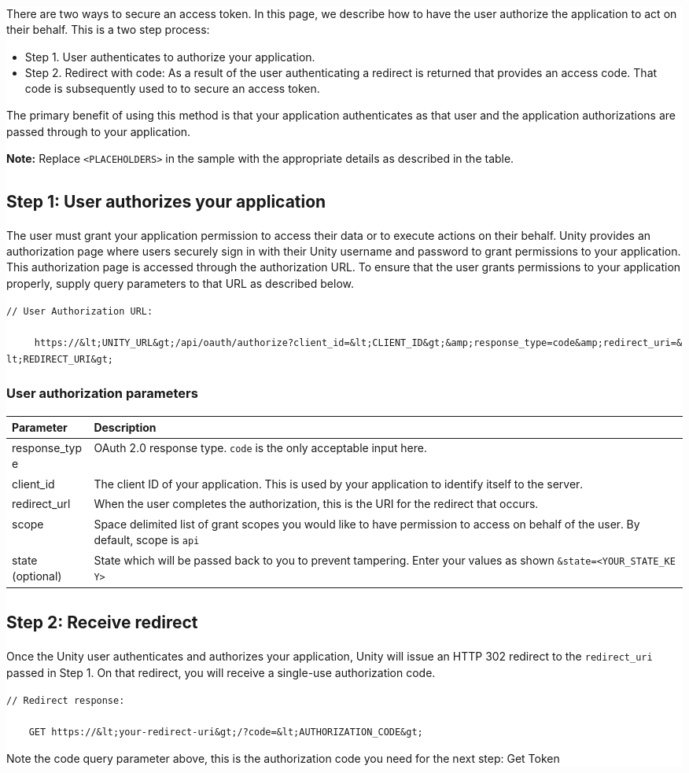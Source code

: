 There are two ways to secure an access token. In this page, we describe how to have the user authorize the application to act on their behalf. This is a two step process:

- Step 1. User authenticates to authorize your application.
- Step 2. Redirect with code: As a result of the user authenticating a redirect is returned that provides an access code. That code is subsequently used to to secure an access token.

The primary benefit of using this method is that your application authenticates as that user and the application authorizations are passed through to your application. 

**Note:** Replace `<PLACEHOLDERS>` in the sample with the appropriate details as described in the table.

## Step 1: User authorizes your application 

The user must grant your application permission to access their data or to execute actions on their behalf. Unity provides an authorization page where users securely sign in with their Unity username and password to grant permissions to your application. This authorization page is accessed through the authorization URL. To ensure that the user grants permissions to your application properly, supply query parameters to that URL as described below. 

```
// User Authorization URL:

     https://&lt;UNITY_URL&gt;/api/oauth/authorize?client_id=&lt;CLIENT_ID&gt;&amp;response_type=code&amp;redirect_uri=&lt;REDIRECT_URI&gt; 
```
### User authorization parameters 

| Parameter       | Description                   |
|:----------------|:------------------------------|
| response_type   | OAuth 2.0 response type. `code` is the only acceptable input here.|
| client_id       | The client ID of your application. This is used by your application to identify itself to the server.|
| redirect_url    | When the user completes the authorization, this is the URI for the redirect that occurs.|
| scope           | Space delimited list of grant scopes you would like to have permission to access on behalf of the user. By default, scope is `api`|
| state (optional)| State which will be passed back to you to prevent tampering. Enter your values as shown `&state=<YOUR_STATE_KEY>`|

## Step 2: Receive redirect 

Once the Unity user authenticates and authorizes your application, Unity will issue an HTTP 302 redirect to the `redirect_uri` passed in Step 1. On that redirect, you will receive a single-use authorization code. 

```
// Redirect response:

    GET https://&lt;your-redirect-uri&gt;/?code=&lt;AUTHORIZATION_CODE&gt; 
```
Note the code query parameter above, this is the authorization code you need for the next step: Get Token 
